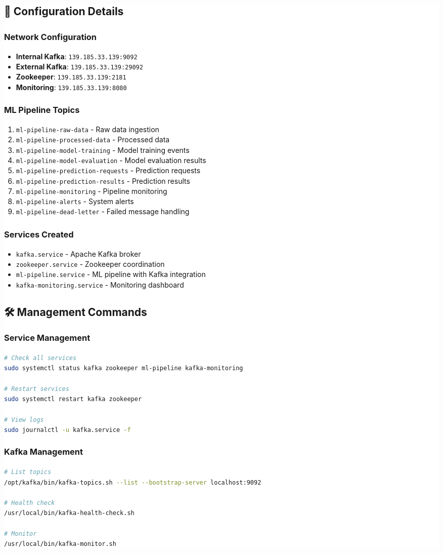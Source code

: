 ## 🔧 Configuration Details

### Network Configuration
- **Internal Kafka**: `139.185.33.139:9092`
- **External Kafka**: `139.185.33.139:29092`
- **Zookeeper**: `139.185.33.139:2181`
- **Monitoring**: `139.185.33.139:8080`

### ML Pipeline Topics
1. `ml-pipeline-raw-data` - Raw data ingestion
2. `ml-pipeline-processed-data` - Processed data
3. `ml-pipeline-model-training` - Model training events
4. `ml-pipeline-model-evaluation` - Model evaluation results
5. `ml-pipeline-prediction-requests` - Prediction requests
6. `ml-pipeline-prediction-results` - Prediction results
7. `ml-pipeline-monitoring` - Pipeline monitoring
8. `ml-pipeline-alerts` - System alerts
9. `ml-pipeline-dead-letter` - Failed message handling

### Services Created
- `kafka.service` - Apache Kafka broker
- `zookeeper.service` - Zookeeper coordination
- `ml-pipeline.service` - ML pipeline with Kafka integration
- `kafka-monitoring.service` - Monitoring dashboard

## 🛠️ Management Commands

### Service Management
```bash
# Check all services
sudo systemctl status kafka zookeeper ml-pipeline kafka-monitoring

# Restart services
sudo systemctl restart kafka zookeeper

# View logs
sudo journalctl -u kafka.service -f
```

### Kafka Management
```bash
# List topics
/opt/kafka/bin/kafka-topics.sh --list --bootstrap-server localhost:9092

# Health check
/usr/local/bin/kafka-health-check.sh

# Monitor
/usr/local/bin/kafka-monitor.sh
```
